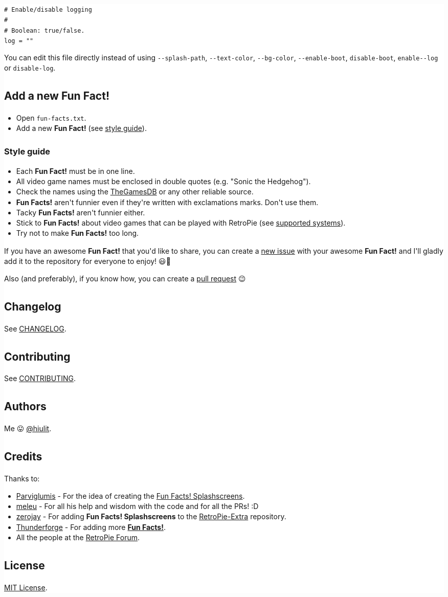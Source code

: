 ```
# Enable/disable logging
#
# Boolean: true/false.
log = ""
```

You can edit this file directly instead of using `--splash-path`, `--text-color`, `--bg-color`, `--enable-boot`, `disable-boot`, `enable--log` or `disable-log`.

## Add a new Fun Fact!

* Open `fun-facts.txt`.
* Add a new **Fun Fact!** (see [style guide](#style-guide)).

### Style guide

* Each **Fun Fact!** must be in one line.
* All video game names must be enclosed in double quotes (e.g. "Sonic the Hedgehog").
* Check the names using the [TheGamesDB](http://thegamesdb.net/) or any other reliable source.
* **Fun Facts!** aren't funnier even if they're written with exclamations marks. Don't use them.
* Tacky **Fun Facts!** aren't funnier either.
* Stick to **Fun Facts!** about video games that can be played with RetroPie (see [supported systems](https://github.com/retropie/retropie-setup/wiki/Supported-Systems)).
* Try not to make **Fun Facts!** too long.

If you have an awesome **Fun Fact!** that you'd like to share, you can create a [new issue]((/CONTRIBUTING.md)) with your awesome **Fun Fact!** and I'll gladly add it to the repository for everyone to enjoy! 😃🎉

Also (and preferably), if you know how, you can create a [pull request](/CONTRIBUTING.md) 😉

## Changelog

See [CHANGELOG](/CHANGELOG.md).

## Contributing

See [CONTRIBUTING](/CONTRIBUTING.md).

## Authors

Me 😛 [@hiulit](https://github.com/hiulit).

## Credits

Thanks to:

* [Parviglumis](https://retropie.org.uk/forum/user/parviglumis) - For the idea of creating the [Fun Facts! Splashscreens](https://retropie.org.uk/forum/topic/13630).
* [meleu](https://github.com/meleu/) - For all his help and wisdom with the code and for all the PRs! :D
* [zerojay](https://github.com/zerojay/) - For adding **Fun Facts! Splashscreens** to the [RetroPie-Extra](https://github.com/zerojay/RetroPie-Extra) repository.
* [Thunderforge](https://github.com/Thunderforge) - For adding more [**Fun Facts!**](https://github.com/hiulit/RetroPie-Fun-Facts-Splashscreens/pull/13).
* All the people at the [RetroPie Forum](https://retropie.org.uk/forum/).

## License

[MIT License](/LICENSE).
